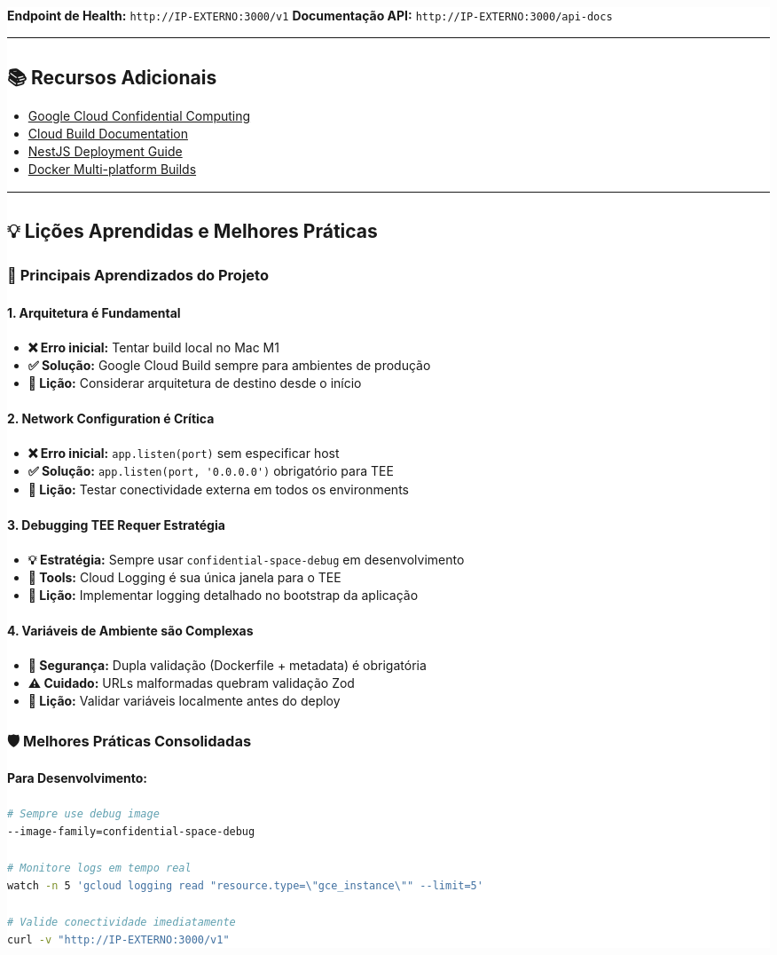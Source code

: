 **Endpoint de Health:** `http://IP-EXTERNO:3000/v1`
**Documentação API:** `http://IP-EXTERNO:3000/api-docs`

---

## 📚 Recursos Adicionais

- [Google Cloud Confidential Computing](https://cloud.google.com/confidential-computing)
- [Cloud Build Documentation](https://cloud.google.com/build/docs)
- [NestJS Deployment Guide](https://docs.nestjs.com/deployment)
- [Docker Multi-platform Builds](https://docs.docker.com/build/building/multi-platform/)

---

## 💡 Lições Aprendidas e Melhores Práticas

### 🎯 **Principais Aprendizados do Projeto**

#### 1. **Arquitetura é Fundamental**
- **❌ Erro inicial:** Tentar build local no Mac M1
- **✅ Solução:** Google Cloud Build sempre para ambientes de produção
- **📝 Lição:** Considerar arquitetura de destino desde o início

#### 2. **Network Configuration é Crítica**
- **❌ Erro inicial:** `app.listen(port)` sem especificar host
- **✅ Solução:** `app.listen(port, '0.0.0.0')` obrigatório para TEE
- **📝 Lição:** Testar conectividade externa em todos os environments

#### 3. **Debugging TEE Requer Estratégia**
- **💡 Estratégia:** Sempre usar `confidential-space-debug` em desenvolvimento
- **🔧 Tools:** Cloud Logging é sua única janela para o TEE
- **📝 Lição:** Implementar logging detalhado no bootstrap da aplicação

#### 4. **Variáveis de Ambiente são Complexas**
- **🔐 Segurança:** Dupla validação (Dockerfile + metadata) é obrigatória
- **⚠️ Cuidado:** URLs malformadas quebram validação Zod
- **📝 Lição:** Validar variáveis localmente antes do deploy

### 🛡️ **Melhores Práticas Consolidadas**

#### **Para Desenvolvimento:**
```bash
# Sempre use debug image
--image-family=confidential-space-debug

# Monitore logs em tempo real
watch -n 5 'gcloud logging read "resource.type=\"gce_instance\"" --limit=5'

# Valide conectividade imediatamente
curl -v "http://IP-EXTERNO:3000/v1"
```
